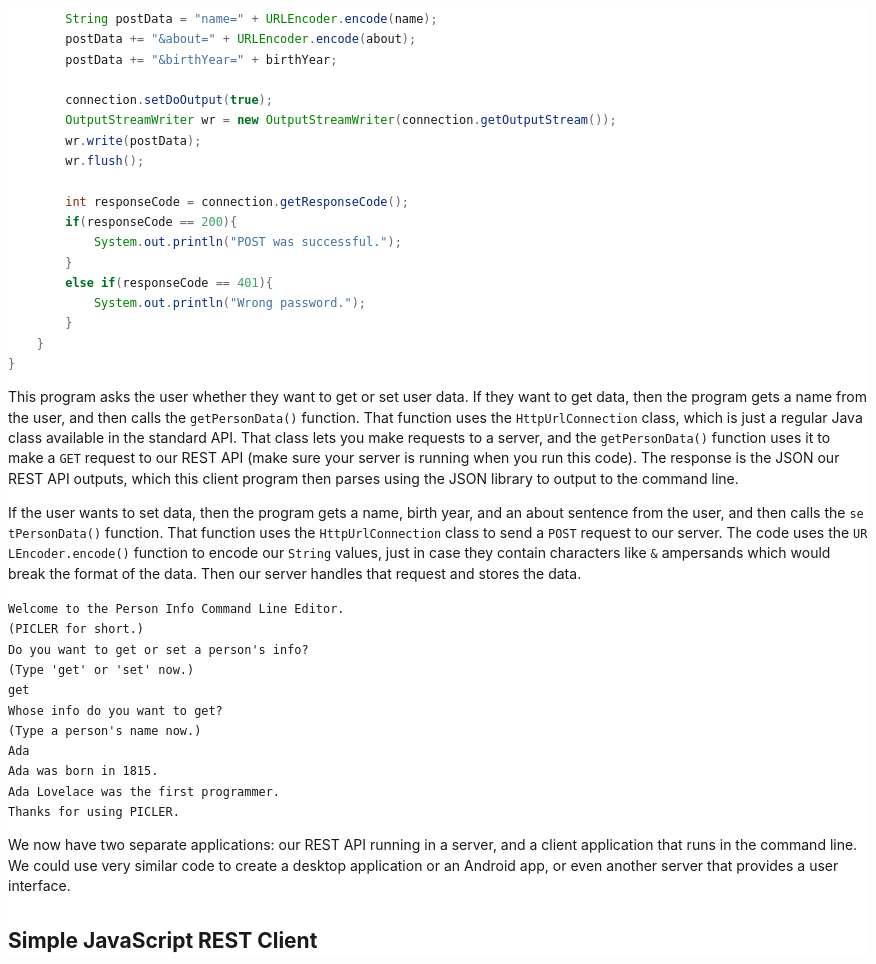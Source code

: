 ```java
		String postData = "name=" + URLEncoder.encode(name);
		postData += "&about=" + URLEncoder.encode(about);
		postData += "&birthYear=" + birthYear;
		
		connection.setDoOutput(true);
	    OutputStreamWriter wr = new OutputStreamWriter(connection.getOutputStream());
	    wr.write(postData);
	    wr.flush();
		
		int responseCode = connection.getResponseCode();
		if(responseCode == 200){
			System.out.println("POST was successful.");
		}
		else if(responseCode == 401){
			System.out.println("Wrong password.");
		}
	}
}
```

This program asks the user whether they want to get or set user data. If they want to get data, then the program gets a name from the user, and then calls the `getPersonData()` function. That function uses the `HttpUrlConnection` class, which is just a regular Java class available in the standard API. That class lets you make requests to a server, and the `getPersonData()` function uses it to make a `GET` request to our REST API (make sure your server is running when you run this code). The response is the JSON our REST API outputs, which this client program then parses using the JSON library to output to the command line.

If the user wants to set data, then the program gets a name, birth year, and an about sentence from the user, and then calls the `setPersonData()` function. That function uses the `HttpUrlConnection` class to send a `POST` request to our server. The code uses the `URLEncoder.encode()` function to encode our `String` values, just in case they contain characters like `&` ampersands which would break the format of the data. Then our server handles that request and stores the data.

```
Welcome to the Person Info Command Line Editor.
(PICLER for short.)
Do you want to get or set a person's info?
(Type 'get' or 'set' now.)
get
Whose info do you want to get?
(Type a person's name now.)
Ada
Ada was born in 1815.
Ada Lovelace was the first programmer.
Thanks for using PICLER.
```

We now have two separate applications: our REST API running in a server, and a client application that runs in the command line. We could use very similar code to create a desktop application or an Android app, or even another server that provides a user interface.

## Simple JavaScript REST Client
